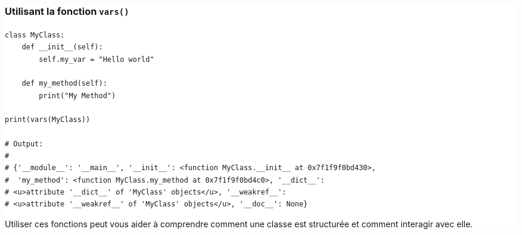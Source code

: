 ### Utilisant la fonction `vars()`

```python3
class MyClass:
    def __init__(self):
        self.my_var = "Hello world"
        
    def my_method(self):
        print("My Method")

print(vars(MyClass))

# Output:
# 
# {'__module__': '__main__', '__init__': <function MyClass.__init__ at 0x7f1f9f0bd430>, 
#  'my_method': <function MyClass.my_method at 0x7f1f9f0bd4c0>, '__dict__':
# <u>attribute '__dict__' of 'MyClass' objects</u>, '__weakref__':
# <u>attribute '__weakref__' of 'MyClass' objects</u>, '__doc__': None}
```

Utiliser ces fonctions peut vous aider à comprendre comment une classe est structurée et comment interagir avec elle.
